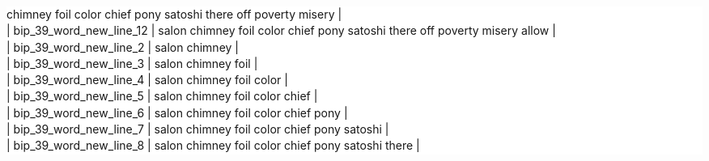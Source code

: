 chimney
foil
color
chief
pony
satoshi
there
off
poverty
misery |  
| bip_39_word_new_line_12 | salon
chimney
foil
color
chief
pony
satoshi
there
off
poverty
misery
allow |  
| bip_39_word_new_line_2 | salon
chimney |  
| bip_39_word_new_line_3 | salon
chimney
foil |  
| bip_39_word_new_line_4 | salon
chimney
foil
color |  
| bip_39_word_new_line_5 | salon
chimney
foil
color
chief |  
| bip_39_word_new_line_6 | salon
chimney
foil
color
chief
pony |  
| bip_39_word_new_line_7 | salon
chimney
foil
color
chief
pony
satoshi |  
| bip_39_word_new_line_8 | salon
chimney
foil
color
chief
pony
satoshi
there |  